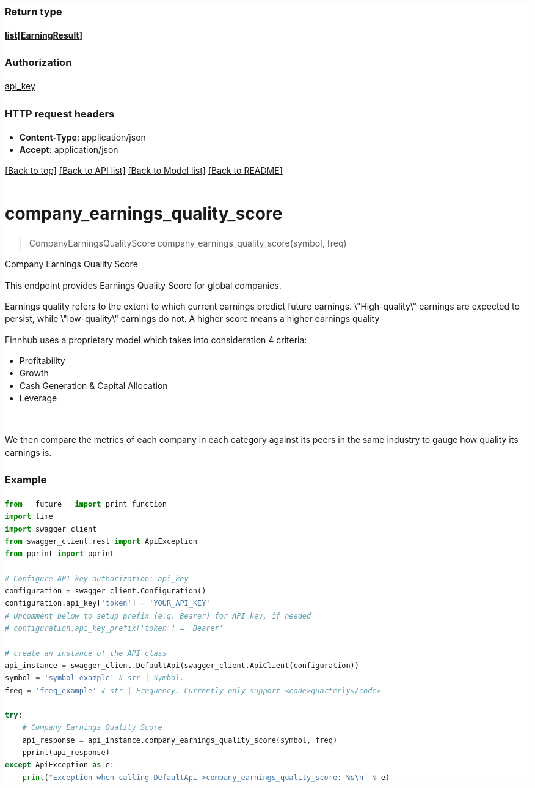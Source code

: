 ### Return type

[**list[EarningResult]**](EarningResult.md)

### Authorization

[api_key](../README.md#api_key)

### HTTP request headers

 - **Content-Type**: application/json
 - **Accept**: application/json

[[Back to top]](#) [[Back to API list]](../README.md#documentation-for-api-endpoints) [[Back to Model list]](../README.md#documentation-for-models) [[Back to README]](../README.md)

# **company_earnings_quality_score**
> CompanyEarningsQualityScore company_earnings_quality_score(symbol, freq)

Company Earnings Quality Score

<p>This endpoint provides Earnings Quality Score for global companies.</p><p> Earnings quality refers to the extent to which current earnings predict future earnings. \"High-quality\" earnings are expected to persist, while \"low-quality\" earnings do not. A higher score means a higher earnings quality</p><p>Finnhub uses a proprietary model which takes into consideration 4 criteria:</p> <ul style=\"list-style-type: unset; margin-left: 30px;\"><li>Profitability</li><li>Growth</li><li>Cash Generation & Capital Allocation</li><li>Leverage</li></ul><br/><p>We then compare the metrics of each company in each category against its peers in the same industry to gauge how quality its earnings is.</p>

### Example
```python
from __future__ import print_function
import time
import swagger_client
from swagger_client.rest import ApiException
from pprint import pprint

# Configure API key authorization: api_key
configuration = swagger_client.Configuration()
configuration.api_key['token'] = 'YOUR_API_KEY'
# Uncomment below to setup prefix (e.g. Bearer) for API key, if needed
# configuration.api_key_prefix['token'] = 'Bearer'

# create an instance of the API class
api_instance = swagger_client.DefaultApi(swagger_client.ApiClient(configuration))
symbol = 'symbol_example' # str | Symbol.
freq = 'freq_example' # str | Frequency. Currently only support <code>quarterly</code>

try:
    # Company Earnings Quality Score
    api_response = api_instance.company_earnings_quality_score(symbol, freq)
    pprint(api_response)
except ApiException as e:
    print("Exception when calling DefaultApi->company_earnings_quality_score: %s\n" % e)
```

